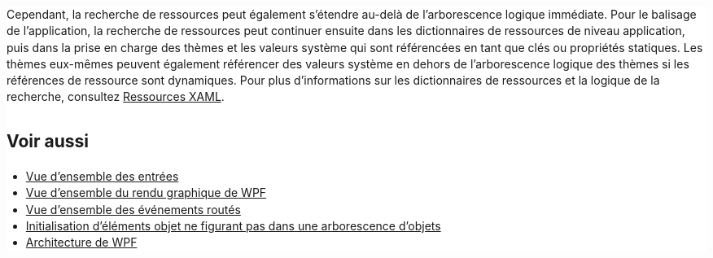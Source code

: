  Cependant, la recherche de ressources peut également s’étendre au-delà de l’arborescence logique immédiate. Pour le balisage de l’application, la recherche de ressources peut continuer ensuite dans les dictionnaires de ressources de niveau application, puis dans la prise en charge des thèmes et les valeurs système qui sont référencées en tant que clés ou propriétés statiques. Les thèmes eux-mêmes peuvent également référencer des valeurs système en dehors de l’arborescence logique des thèmes si les références de ressource sont dynamiques. Pour plus d’informations sur les dictionnaires de ressources et la logique de la recherche, consultez [Ressources XAML](xaml-resources.md).  
  
## <a name="see-also"></a>Voir aussi

- [Vue d’ensemble des entrées](input-overview.md)
- [Vue d’ensemble du rendu graphique de WPF](../graphics-multimedia/wpf-graphics-rendering-overview.md)
- [Vue d’ensemble des événements routés](routed-events-overview.md)
- [Initialisation d’éléments objet ne figurant pas dans une arborescence d’objets](initialization-for-object-elements-not-in-an-object-tree.md)
- [Architecture de WPF](wpf-architecture.md)
